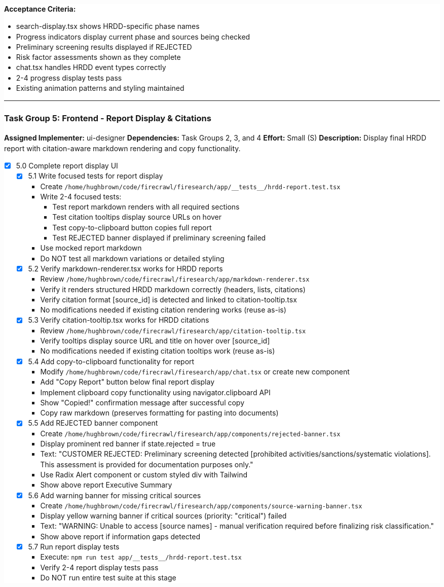 **Acceptance Criteria:**
- search-display.tsx shows HRDD-specific phase names
- Progress indicators display current phase and sources being checked
- Preliminary screening results displayed if REJECTED
- Risk factor assessments shown as they complete
- chat.tsx handles HRDD event types correctly
- 2-4 progress display tests pass
- Existing animation patterns and styling maintained

---

### Task Group 5: Frontend - Report Display & Citations

**Assigned Implementer:** ui-designer
**Dependencies:** Task Groups 2, 3, and 4
**Effort:** Small (S)
**Description:** Display final HRDD report with citation-aware markdown rendering and copy functionality.

- [x] 5.0 Complete report display UI
  - [x] 5.1 Write focused tests for report display
    - Create `/home/hughbrown/code/firecrawl/firesearch/app/__tests__/hrdd-report.test.tsx`
    - Write 2-4 focused tests:
      - Test report markdown renders with all required sections
      - Test citation tooltips display source URLs on hover
      - Test copy-to-clipboard button copies full report
      - Test REJECTED banner displayed if preliminary screening failed
    - Use mocked report markdown
    - Do NOT test all markdown variations or detailed styling
  - [x] 5.2 Verify markdown-renderer.tsx works for HRDD reports
    - Review `/home/hughbrown/code/firecrawl/firesearch/app/markdown-renderer.tsx`
    - Verify it renders structured HRDD markdown correctly (headers, lists, citations)
    - Verify citation format [source_id] is detected and linked to citation-tooltip.tsx
    - No modifications needed if existing citation rendering works (reuse as-is)
  - [x] 5.3 Verify citation-tooltip.tsx works for HRDD citations
    - Review `/home/hughbrown/code/firecrawl/firesearch/app/citation-tooltip.tsx`
    - Verify tooltips display source URL and title on hover over [source_id]
    - No modifications needed if existing citation tooltips work (reuse as-is)
  - [x] 5.4 Add copy-to-clipboard functionality for report
    - Modify `/home/hughbrown/code/firecrawl/firesearch/app/chat.tsx` or create new component
    - Add "Copy Report" button below final report display
    - Implement clipboard copy functionality using navigator.clipboard API
    - Show "Copied!" confirmation message after successful copy
    - Copy raw markdown (preserves formatting for pasting into documents)
  - [x] 5.5 Add REJECTED banner component
    - Create `/home/hughbrown/code/firecrawl/firesearch/app/components/rejected-banner.tsx`
    - Display prominent red banner if state.rejected = true
    - Text: "CUSTOMER REJECTED: Preliminary screening detected [prohibited activities/sanctions/systematic violations]. This assessment is provided for documentation purposes only."
    - Use Radix Alert component or custom styled div with Tailwind
    - Show above report Executive Summary
  - [x] 5.6 Add warning banner for missing critical sources
    - Create `/home/hughbrown/code/firecrawl/firesearch/app/components/source-warning-banner.tsx`
    - Display yellow warning banner if critical sources (priority: "critical") failed
    - Text: "WARNING: Unable to access [source names] - manual verification required before finalizing risk classification."
    - Show above report if information gaps detected
  - [x] 5.7 Run report display tests
    - Execute: `npm run test app/__tests__/hrdd-report.test.tsx`
    - Verify 2-4 report display tests pass
    - Do NOT run entire test suite at this stage

